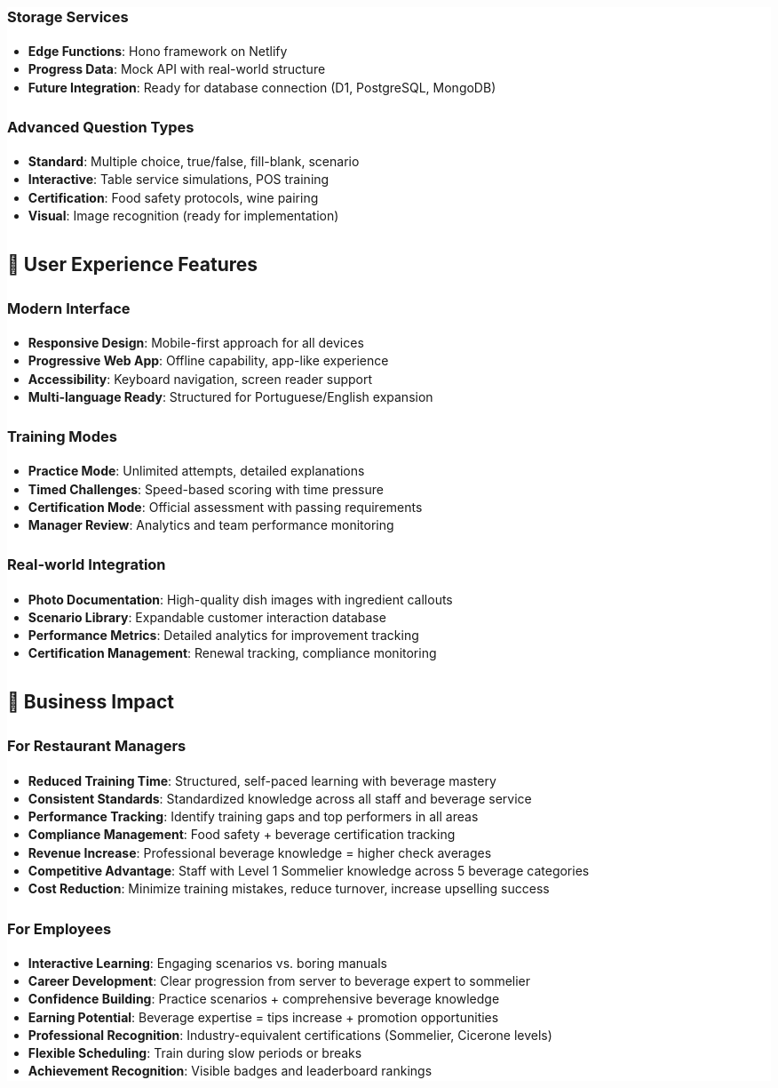 ### **Storage Services**
- **Edge Functions**: Hono framework on Netlify
- **Progress Data**: Mock API with real-world structure
- **Future Integration**: Ready for database connection (D1, PostgreSQL, MongoDB)

### **Advanced Question Types**
- **Standard**: Multiple choice, true/false, fill-blank, scenario
- **Interactive**: Table service simulations, POS training
- **Certification**: Food safety protocols, wine pairing
- **Visual**: Image recognition (ready for implementation)

## 📱 **User Experience Features**

### **Modern Interface**
- **Responsive Design**: Mobile-first approach for all devices
- **Progressive Web App**: Offline capability, app-like experience
- **Accessibility**: Keyboard navigation, screen reader support
- **Multi-language Ready**: Structured for Portuguese/English expansion

### **Training Modes**
- **Practice Mode**: Unlimited attempts, detailed explanations
- **Timed Challenges**: Speed-based scoring with time pressure
- **Certification Mode**: Official assessment with passing requirements
- **Manager Review**: Analytics and team performance monitoring

### **Real-world Integration**
- **Photo Documentation**: High-quality dish images with ingredient callouts
- **Scenario Library**: Expandable customer interaction database
- **Performance Metrics**: Detailed analytics for improvement tracking
- **Certification Management**: Renewal tracking, compliance monitoring

## 🎯 **Business Impact**

### **For Restaurant Managers**
- **Reduced Training Time**: Structured, self-paced learning with beverage mastery
- **Consistent Standards**: Standardized knowledge across all staff and beverage service
- **Performance Tracking**: Identify training gaps and top performers in all areas
- **Compliance Management**: Food safety + beverage certification tracking
- **Revenue Increase**: Professional beverage knowledge = higher check averages
- **Competitive Advantage**: Staff with Level 1 Sommelier knowledge across 5 beverage categories
- **Cost Reduction**: Minimize training mistakes, reduce turnover, increase upselling success

### **For Employees**
- **Interactive Learning**: Engaging scenarios vs. boring manuals
- **Career Development**: Clear progression from server to beverage expert to sommelier
- **Confidence Building**: Practice scenarios + comprehensive beverage knowledge
- **Earning Potential**: Beverage expertise = tips increase + promotion opportunities  
- **Professional Recognition**: Industry-equivalent certifications (Sommelier, Cicerone levels)
- **Flexible Scheduling**: Train during slow periods or breaks
- **Achievement Recognition**: Visible badges and leaderboard rankings
